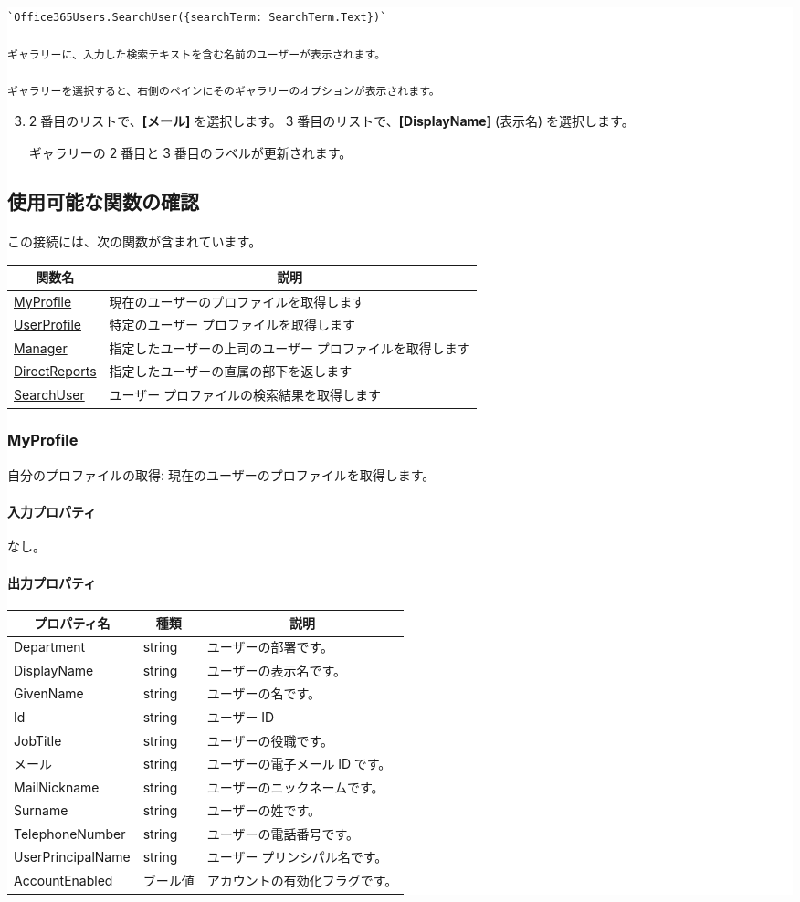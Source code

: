     `Office365Users.SearchUser({searchTerm: SearchTerm.Text})`
   
    ギャラリーに、入力した検索テキストを含む名前のユーザーが表示されます。
   
    ギャラリーを選択すると、右側のペインにそのギャラリーのオプションが表示されます。
3. 2 番目のリストで、**[メール]** を選択します。 3 番目のリストで、**[DisplayName]** (表示名) を選択します。
   
    ギャラリーの 2 番目と 3 番目のラベルが更新されます。

## <a name="view-the-available-functions"></a>使用可能な関数の確認
この接続には、次の関数が含まれています。

| 関数名 | 説明 |
| --- | --- |
| [MyProfile](connection-office365-users.md#myprofile) |現在のユーザーのプロファイルを取得します |
| [UserProfile](connection-office365-users.md#userprofile) |特定のユーザー プロファイルを取得します |
| [Manager](connection-office365-users.md#manager) |指定したユーザーの上司のユーザー プロファイルを取得します |
| [DirectReports](connection-office365-users.md#directreports) |指定したユーザーの直属の部下を返します |
| [SearchUser](connection-office365-users.md#searchuser) |ユーザー プロファイルの検索結果を取得します |

### <a name="myprofile"></a>MyProfile
自分のプロファイルの取得: 現在のユーザーのプロファイルを取得します。

#### <a name="input-properties"></a>入力プロパティ
なし。

#### <a name="output-properties"></a>出力プロパティ
| プロパティ名 | 種類 | 説明 |
| --- | --- | --- |
| Department |string |ユーザーの部署です。 |
| DisplayName |string |ユーザーの表示名です。 |
| GivenName |string |ユーザーの名です。 |
| Id |string |ユーザー ID |
| JobTitle |string |ユーザーの役職です。 |
| メール |string |ユーザーの電子メール ID です。 |
| MailNickname |string |ユーザーのニックネームです。 |
| Surname |string |ユーザーの姓です。 |
| TelephoneNumber |string |ユーザーの電話番号です。 |
| UserPrincipalName |string |ユーザー プリンシパル名です。 |
| AccountEnabled |ブール値 |アカウントの有効化フラグです。 |
